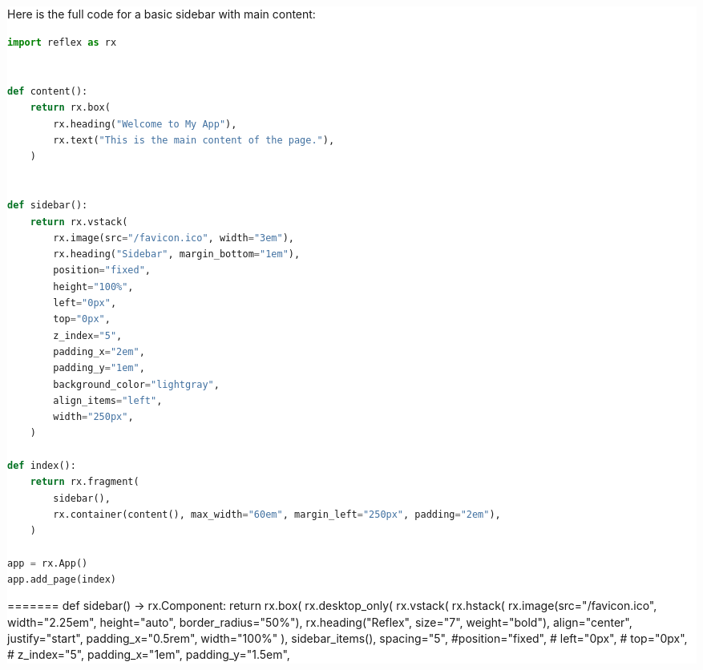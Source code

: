 Here is the full code for a basic sidebar with main content:

```python
import reflex as rx


def content():
    return rx.box(
        rx.heading("Welcome to My App"),
        rx.text("This is the main content of the page."),
    )


def sidebar():
    return rx.vstack(
        rx.image(src="/favicon.ico", width="3em"),
        rx.heading("Sidebar", margin_bottom="1em"),
        position="fixed",
        height="100%",
        left="0px",
        top="0px",
        z_index="5",
        padding_x="2em",
        padding_y="1em",
        background_color="lightgray",
        align_items="left",
        width="250px",
    )

def index():
    return rx.fragment(
        sidebar(),
        rx.container(content(), max_width="60em", margin_left="250px", padding="2em"),
    )

app = rx.App()
app.add_page(index)
```
=======
def sidebar() -> rx.Component:
	return rx.box(
		rx.desktop_only(
			rx.vstack(
				rx.hstack(
					rx.image(src="/favicon.ico", width="2.25em",
								height="auto", border_radius="50%"),
					rx.heading("Reflex", size="7", weight="bold"),
					align="center",
					justify="start",
					padding_x="0.5rem",
					width="100%"
				),
				sidebar_items(),
				spacing="5",
				#position="fixed",
				# left="0px",
				# top="0px",
				# z_index="5",
				padding_x="1em",
				padding_y="1.5em",